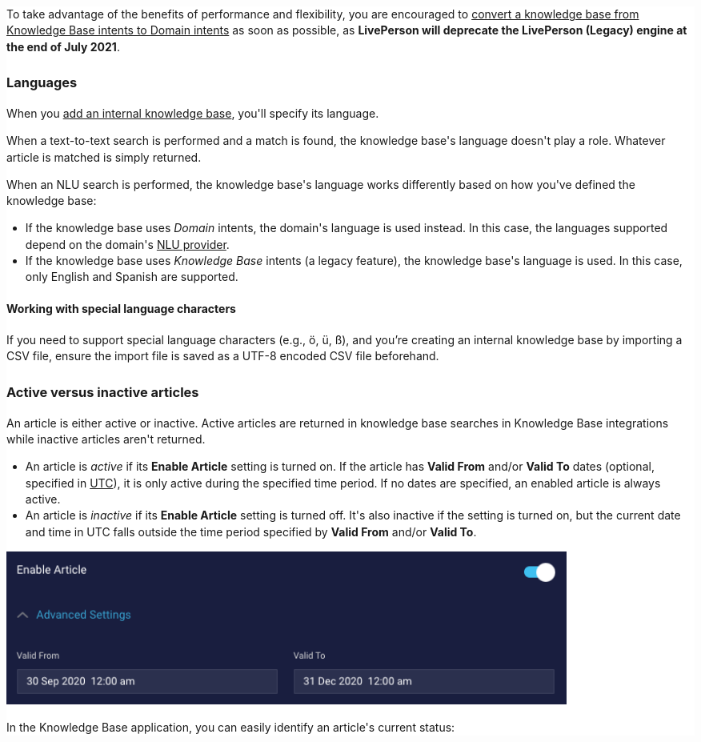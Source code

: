 To take advantage of the benefits of performance and flexibility, you are encouraged to [convert a knowledge base from Knowledge Base intents to Domain intents](knowledge-base-internal-knowledge-bases-knowledge-bases.html#convert-knowledge-base-intents-to-domain-intents) as soon as possible, as **LivePerson will deprecate the LivePerson (Legacy) engine at the end of July 2021**.

### Languages

When you [add an internal knowledge base](knowledge-base-internal-knowledge-bases-knowledge-bases.html), you'll specify its language.

When a text-to-text search is performed and a match is found, the knowledge base's language doesn't play a role. Whatever article is matched is simply returned.

When an NLU search is performed, the knowledge base's language works differently based on how you've defined the knowledge base:

* If the knowledge base uses *Domain* intents, the domain's language is used instead. In this case, the languages supported depend on the domain's [NLU provider](intent-manager-natural-language-understanding.html).
* If the knowledge base uses *Knowledge Base* intents (a legacy feature), the knowledge base's language is used. In this case, only English and Spanish are supported.

#### Working with special language characters

If you need to support special language characters (e.g., ö, ü, ß), and you’re creating an internal knowledge base by importing a CSV file, ensure the import file is saved as a UTF-8 encoded CSV file beforehand.

### Active versus inactive articles

An article is either active or inactive. Active articles are returned in knowledge base searches in Knowledge Base integrations while inactive articles aren't returned.

* An article is *active* if its **Enable Article** setting is turned on. If the article has **Valid From** and/or **Valid To** dates (optional, specified in [UTC](https://www.timeanddate.com/worldclock/timezone/utc)), it is only active during the specified time period. If no dates are specified, an enabled article is always active.
* An article is *inactive* if its **Enable Article** setting is turned off. It's also inactive if the setting is turned on, but the current date and time in UTC falls outside the time period specified by **Valid From** and/or **Valid To**.

<img class="fancyimage" style="width:700px" src="img/ConvoBuilder/kb_validDates.png">

In the Knowledge Base application, you can easily identify an article's current status:
